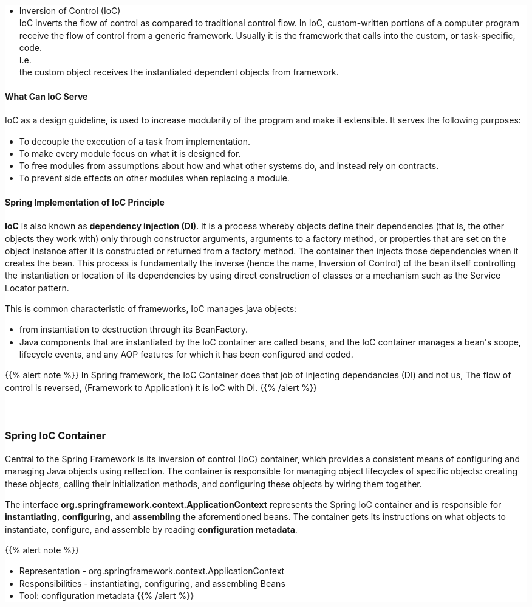 - Inversion of Control (IoC)  
  IoC inverts the flow of control as compared to traditional control flow. In IoC, custom-written portions of a computer program receive the flow of control from a generic framework.
  Usually it is the framework that calls into the custom, or task-specific, code.  
  I.e.  
  the custom object receives the instantiated dependent objects from framework.

#### What Can IoC Serve

IoC as a design guideline, is used to increase modularity of the program and make it extensible. It serves the following purposes:

- To decouple the execution of a task from implementation.
- To make every module focus on what it is designed for.
- To free modules from assumptions about how and what other systems do, and instead rely on contracts.
- To prevent side effects on other modules when replacing a module.


#### Spring Implementation of IoC Principle

**IoC** is also known as **dependency injection (DI)**. It is a process whereby objects define their dependencies (that is, the other objects they work with) only through constructor arguments, arguments to a factory method, or properties that are set on the object instance after it is constructed or returned from a factory method. The container then injects those dependencies when it creates the bean. This process is fundamentally the inverse (hence the name, Inversion of Control) of the bean itself controlling the instantiation or location of its dependencies by using direct construction of classes or a mechanism such as the Service Locator pattern.

This is common characteristic of frameworks, IoC manages java objects:
- from instantiation to destruction through its BeanFactory.
- Java components that are instantiated by the IoC container are called beans, and the IoC container manages a bean's scope, lifecycle events, and any AOP features for which it has been configured and coded. 

{{% alert note %}}
In Spring framework, the IoC Container does that job of injecting dependancies (DI) and not us, The flow of control is reversed, (Framework to Application) it is IoC with DI. 
{{% /alert %}}

<br>

### Spring IoC Container

Central to the Spring Framework is its inversion of control (IoC) container, which provides a consistent means of configuring and managing Java objects using reflection. The container is responsible for managing object lifecycles of specific objects: creating these objects, calling their initialization methods, and configuring these objects by wiring them together.

The interface **org.springframework.context.ApplicationContext** represents the Spring IoC container and is responsible for **instantiating**, **configuring**, and **assembling** the aforementioned beans. The container gets its instructions on what objects to instantiate, configure, and assemble by reading **configuration metadata**. 

{{% alert note %}}
- Representation - org.springframework.context.ApplicationContext
- Responsibilities - instantiating, configuring, and assembling Beans
- Tool: configuration metadata
{{% /alert %}}
